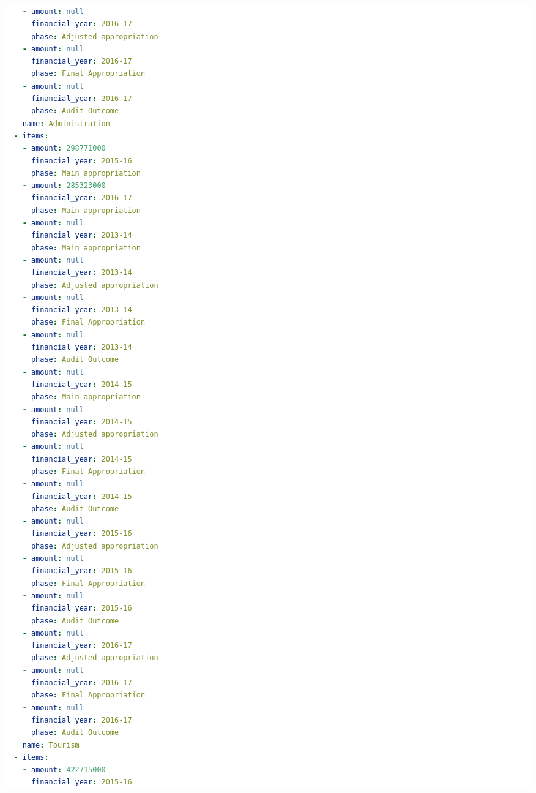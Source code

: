 ```yaml
    - amount: null
      financial_year: 2016-17
      phase: Adjusted appropriation
    - amount: null
      financial_year: 2016-17
      phase: Final Appropriation
    - amount: null
      financial_year: 2016-17
      phase: Audit Outcome
    name: Administration
  - items:
    - amount: 298771000
      financial_year: 2015-16
      phase: Main appropriation
    - amount: 285323000
      financial_year: 2016-17
      phase: Main appropriation
    - amount: null
      financial_year: 2013-14
      phase: Main appropriation
    - amount: null
      financial_year: 2013-14
      phase: Adjusted appropriation
    - amount: null
      financial_year: 2013-14
      phase: Final Appropriation
    - amount: null
      financial_year: 2013-14
      phase: Audit Outcome
    - amount: null
      financial_year: 2014-15
      phase: Main appropriation
    - amount: null
      financial_year: 2014-15
      phase: Adjusted appropriation
    - amount: null
      financial_year: 2014-15
      phase: Final Appropriation
    - amount: null
      financial_year: 2014-15
      phase: Audit Outcome
    - amount: null
      financial_year: 2015-16
      phase: Adjusted appropriation
    - amount: null
      financial_year: 2015-16
      phase: Final Appropriation
    - amount: null
      financial_year: 2015-16
      phase: Audit Outcome
    - amount: null
      financial_year: 2016-17
      phase: Adjusted appropriation
    - amount: null
      financial_year: 2016-17
      phase: Final Appropriation
    - amount: null
      financial_year: 2016-17
      phase: Audit Outcome
    name: Tourism
  - items:
    - amount: 422715000
      financial_year: 2015-16
```